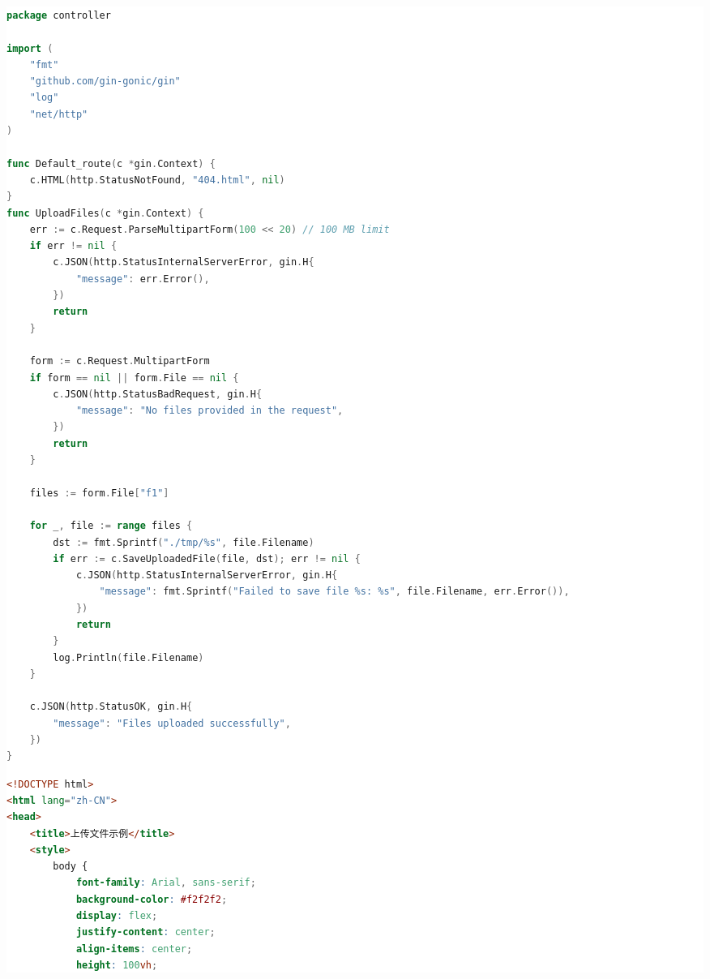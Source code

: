 

```go
package controller

import (
	"fmt"
	"github.com/gin-gonic/gin"
	"log"
	"net/http"
)

func Default_route(c *gin.Context) {
	c.HTML(http.StatusNotFound, "404.html", nil)
}
func UploadFiles(c *gin.Context) {
	err := c.Request.ParseMultipartForm(100 << 20) // 100 MB limit
	if err != nil {
		c.JSON(http.StatusInternalServerError, gin.H{
			"message": err.Error(),
		})
		return
	}

	form := c.Request.MultipartForm
	if form == nil || form.File == nil {
		c.JSON(http.StatusBadRequest, gin.H{
			"message": "No files provided in the request",
		})
		return
	}

	files := form.File["f1"]

	for _, file := range files {
		dst := fmt.Sprintf("./tmp/%s", file.Filename)
		if err := c.SaveUploadedFile(file, dst); err != nil {
			c.JSON(http.StatusInternalServerError, gin.H{
				"message": fmt.Sprintf("Failed to save file %s: %s", file.Filename, err.Error()),
			})
			return
		}
		log.Println(file.Filename)
	}

	c.JSON(http.StatusOK, gin.H{
		"message": "Files uploaded successfully",
	})
}

```

```html
<!DOCTYPE html>
<html lang="zh-CN">
<head>
    <title>上传文件示例</title>
    <style>
        body {
            font-family: Arial, sans-serif;
            background-color: #f2f2f2;
            display: flex;
            justify-content: center;
            align-items: center;
            height: 100vh;
```